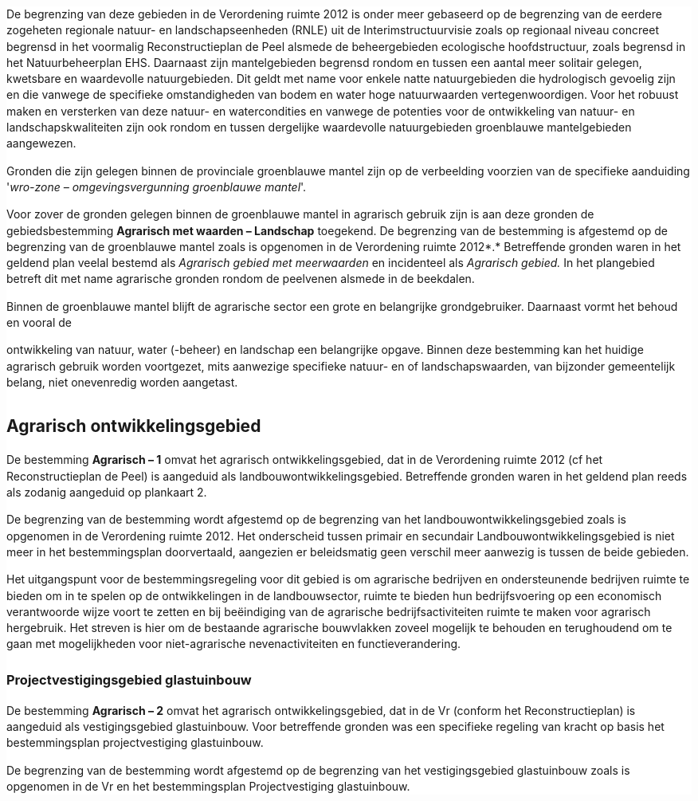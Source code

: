 De begrenzing van deze gebieden in de Verordening ruimte 2012 is onder meer gebaseerd op de begrenzing van de eerdere zogeheten regionale natuur- en landschapseenheden (RNLE) uit de Interimstructuurvisie zoals op regionaal niveau concreet begrensd in het voormalig Reconstructieplan de Peel alsmede de beheergebieden ecologische hoofdstructuur, zoals begrensd in het Natuurbeheerplan EHS. Daarnaast zijn mantelgebieden begrensd rondom en tussen een aantal meer solitair gelegen, kwetsbare en waardevolle natuurgebieden. Dit geldt met name voor enkele natte natuurgebieden die hydrologisch gevoelig zijn en die vanwege de specifieke omstandigheden van bodem en water hoge natuurwaarden vertegenwoordigen. Voor het robuust maken en versterken van deze natuur- en watercondities en vanwege de potenties voor de ontwikkeling van natuur- en landschapskwaliteiten zijn ook rondom en tussen dergelijke waardevolle natuurgebieden groenblauwe mantelgebieden aangewezen.

Gronden die zijn gelegen binnen de provinciale groenblauwe mantel zijn op de verbeelding voorzien van de specifieke aanduiding '*wro-zone – omgevingsvergunning groenblauwe mantel*'.

Voor zover de gronden gelegen binnen de groenblauwe mantel in agrarisch gebruik zijn is aan deze gronden de gebiedsbestemming **Agrarisch met waarden – Landschap** toegekend. De begrenzing van de bestemming is afgestemd op de begrenzing van de groenblauwe mantel zoals is opgenomen in de Verordening ruimte 2012*.* Betreffende gronden waren in het geldend plan veelal bestemd als *Agrarisch gebied met meerwaarden* en incidenteel als *Agrarisch gebied.* In het plangebied betreft dit met name agrarische gronden rondom de peelvenen alsmede in de beekdalen.

Binnen de groenblauwe mantel blijft de agrarische sector een grote en belangrijke grondgebruiker. Daarnaast vormt het behoud en vooral de

ontwikkeling van natuur, water (-beheer) en landschap een belangrijke opgave. Binnen deze bestemming kan het huidige agrarisch gebruik worden voortgezet, mits aanwezige specifieke natuur- en of landschapswaarden, van bijzonder gemeentelijk belang, niet onevenredig worden aangetast.

## Agrarisch ontwikkelingsgebied

De bestemming **Agrarisch – 1** omvat het agrarisch ontwikkelingsgebied, dat in de Verordening ruimte 2012 (cf het Reconstructieplan de Peel) is aangeduid als landbouwontwikkelingsgebied. Betreffende gronden waren in het geldend plan reeds als zodanig aangeduid op plankaart 2.

De begrenzing van de bestemming wordt afgestemd op de begrenzing van het landbouwontwikkelingsgebied zoals is opgenomen in de Verordening ruimte 2012. Het onderscheid tussen primair en secundair Landbouwontwikkelingsgebied is niet meer in het bestemmingsplan doorvertaald, aangezien er beleidsmatig geen verschil meer aanwezig is tussen de beide gebieden.

Het uitgangspunt voor de bestemmingsregeling voor dit gebied is om agrarische bedrijven en ondersteunende bedrijven ruimte te bieden om in te spelen op de ontwikkelingen in de landbouwsector, ruimte te bieden hun bedrijfsvoering op een economisch verantwoorde wijze voort te zetten en bij beëindiging van de agrarische bedrijfsactiviteiten ruimte te maken voor agrarisch hergebruik. Het streven is hier om de bestaande agrarische bouwvlakken zoveel mogelijk te behouden en terughoudend om te gaan met mogelijkheden voor niet-agrarische nevenactiviteiten en functieverandering.

### Projectvestigingsgebied glastuinbouw

De bestemming **Agrarisch – 2** omvat het agrarisch ontwikkelingsgebied, dat in de Vr (conform het Reconstructieplan) is aangeduid als vestigingsgebied glastuinbouw. Voor betreffende gronden was een specifieke regeling van kracht op basis het bestemmingsplan projectvestiging glastuinbouw.

De begrenzing van de bestemming wordt afgestemd op de begrenzing van het vestigingsgebied glastuinbouw zoals is opgenomen in de Vr en het bestemmingsplan Projectvestiging glastuinbouw.
